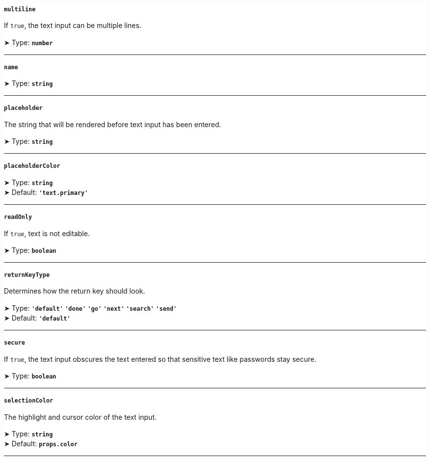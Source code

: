 **`multiline`**

If `true`, the text input can be multiple lines.

➤ Type: **`number`** <br/>

---

**`name`**

➤ Type: **`string`** <br/>

---

**`placeholder`**

The string that will be rendered before text input has been entered.

➤ Type: **`string`** <br/>

---

**`placeholderColor`**

➤ Type: **`string`** <br/>
➤ Default: **`'text.primary'`**

---

**`readOnly`**

If `true`, text is not editable.

➤ Type: **`boolean`** <br/>

---

**`returnKeyType`**

Determines how the return key should look.

➤ Type: **`'default'` `'done'` `'go'` `'next'` `'search'` `'send'`** <br/>
➤ Default: **`'default'`** <br/>

---

**`secure`**

If `true`, the text input obscures the text entered so that sensitive text like passwords stay secure.

➤ Type: **`boolean`** <br/>

---

**`selectionColor`**

The highlight and cursor color of the text input.

➤ Type: **`string`** <br/>
➤ Default: **`props.color`**

---

